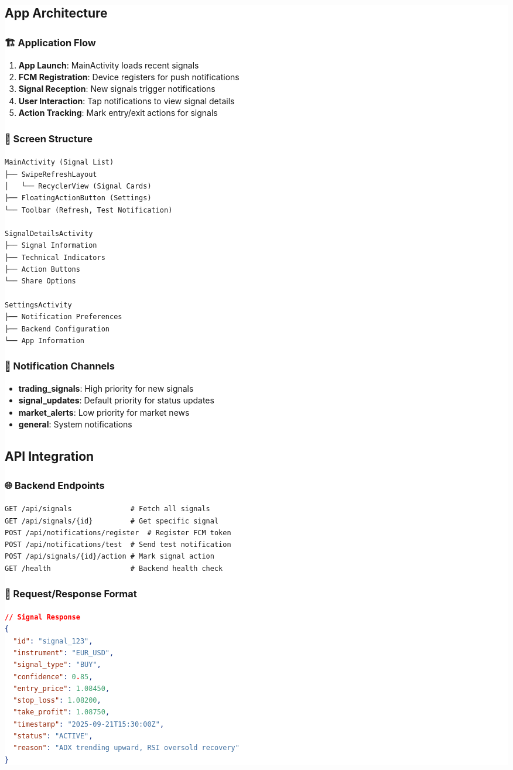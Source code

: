 ## App Architecture

### 🏗️ Application Flow
1. **App Launch**: MainActivity loads recent signals
2. **FCM Registration**: Device registers for push notifications
3. **Signal Reception**: New signals trigger notifications
4. **User Interaction**: Tap notifications to view signal details
5. **Action Tracking**: Mark entry/exit actions for signals

### 📱 Screen Structure
```
MainActivity (Signal List)
├── SwipeRefreshLayout
│   └── RecyclerView (Signal Cards)
├── FloatingActionButton (Settings)
└── Toolbar (Refresh, Test Notification)

SignalDetailsActivity
├── Signal Information
├── Technical Indicators
├── Action Buttons
└── Share Options

SettingsActivity
├── Notification Preferences
├── Backend Configuration
└── App Information
```

### 🔔 Notification Channels
- **trading_signals**: High priority for new signals
- **signal_updates**: Default priority for status updates
- **market_alerts**: Low priority for market news
- **general**: System notifications

## API Integration

### 🌐 Backend Endpoints
```
GET /api/signals              # Fetch all signals
GET /api/signals/{id}         # Get specific signal
POST /api/notifications/register  # Register FCM token
POST /api/notifications/test  # Send test notification
POST /api/signals/{id}/action # Mark signal action
GET /health                   # Backend health check
```

### 📡 Request/Response Format
```json
// Signal Response
{
  "id": "signal_123",
  "instrument": "EUR_USD",
  "signal_type": "BUY",
  "confidence": 0.85,
  "entry_price": 1.08450,
  "stop_loss": 1.08200,
  "take_profit": 1.08750,
  "timestamp": "2025-09-21T15:30:00Z",
  "status": "ACTIVE",
  "reason": "ADX trending upward, RSI oversold recovery"
}
```